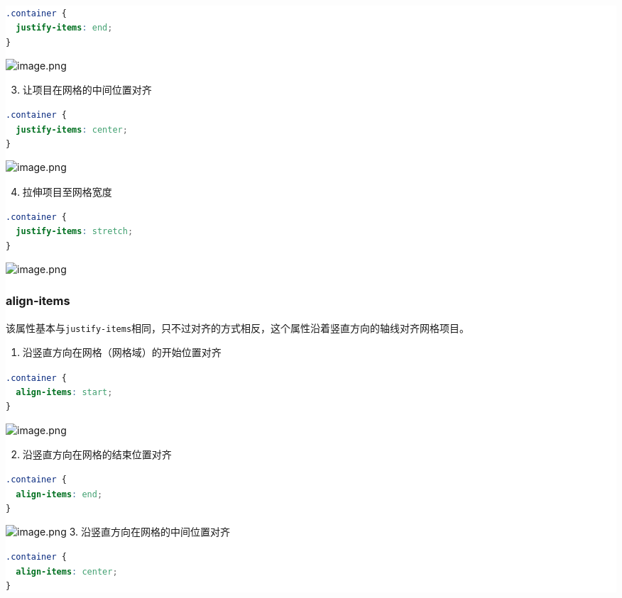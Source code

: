 ```css
.container {
  justify-items: end;
}
```

![image.png](https://p9-juejin.byteimg.com/tos-cn-i-k3u1fbpfcp/cb98d9070fef4212941bb6444289f073~tplv-k3u1fbpfcp-watermark.image?)

3. 让项目在网格的中间位置对齐

```css
.container {
  justify-items: center;
}
```

![image.png](https://p3-juejin.byteimg.com/tos-cn-i-k3u1fbpfcp/01ea8ecd7621412f88000a1347402d08~tplv-k3u1fbpfcp-watermark.image?)

4. 拉伸项目至网格宽度

```css
.container {
  justify-items: stretch;
}
```

![image.png](https://p3-juejin.byteimg.com/tos-cn-i-k3u1fbpfcp/2ffcc5ba7eef4d66995f9a8a1dd4e54d~tplv-k3u1fbpfcp-watermark.image?)

### align-items

该属性基本与`justify-items`相同，只不过对齐的方式相反，这个属性沿着竖直方向的轴线对齐网格项目。

1. 沿竖直方向在网格（网格域）的开始位置对齐

```css
.container {
  align-items: start;
}
```

![image.png](https://p3-juejin.byteimg.com/tos-cn-i-k3u1fbpfcp/2c4177467db24b719e511e0a3f7d6de1~tplv-k3u1fbpfcp-watermark.image?)

2. 沿竖直方向在网格的结束位置对齐

```css
.container {
  align-items: end;
}
```

![image.png](https://p3-juejin.byteimg.com/tos-cn-i-k3u1fbpfcp/4bbee8c91f804ccca71ba3573a8ff657~tplv-k3u1fbpfcp-watermark.image?) 3. 沿竖直方向在网格的中间位置对齐

```css
.container {
  align-items: center;
}
```

